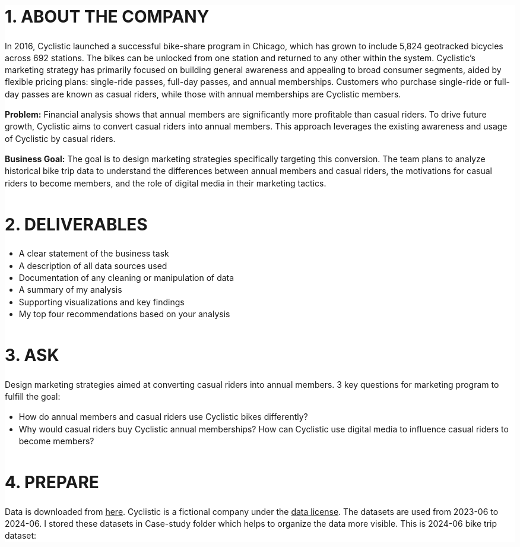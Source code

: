 # 1. ABOUT THE COMPANY

In 2016, Cyclistic launched a successful bike-share program in Chicago, which has grown to include 5,824 geotracked bicycles across 692 stations. The bikes can be unlocked from one station and returned to any other within the system. Cyclistic’s marketing strategy has primarily focused on building general awareness and appealing to broad consumer segments, aided by flexible pricing plans: single-ride passes, full-day passes, and annual memberships. Customers who purchase single-ride or full-day passes are known as casual riders, while those with annual memberships are Cyclistic members.

**Problem:** Financial analysis shows that annual members are significantly more profitable than casual riders. To drive future growth, Cyclistic aims to convert casual riders into annual members. This approach leverages the existing awareness and usage of Cyclistic by casual riders.

**Business Goal:** The goal is to design marketing strategies specifically targeting this conversion. The team plans to analyze historical bike trip data to understand the differences between annual members and casual riders, the motivations for casual riders to become members, and the role of digital media in their marketing tactics.

# 2. DELIVERABLES
- A clear statement of the business task
- A description of all data sources used
- Documentation of any cleaning or manipulation of data
- A summary of my analysis
- Supporting visualizations and key findings
- My top four recommendations based on your analysis

# 3. ASK
Design marketing strategies aimed at converting casual riders into annual members. 3 key questions for marketing program to fulfill the goal:

- How do annual members and casual riders use Cyclistic bikes differently?
- Why would casual riders buy Cyclistic annual memberships?
How can Cyclistic use digital media to influence casual riders to become members?

# 4. PREPARE
Data is downloaded from [here](https://divvy-tripdata.s3.amazonaws.com/index.html). Cyclistic is a fictional company under the [data license](https://divvybikes.com/data-license-agreement). The datasets are used from 2023-06 to 2024-06. I stored these datasets in Case-study folder which helps to organize the data more visible. This is 2024-06 bike trip dataset:
